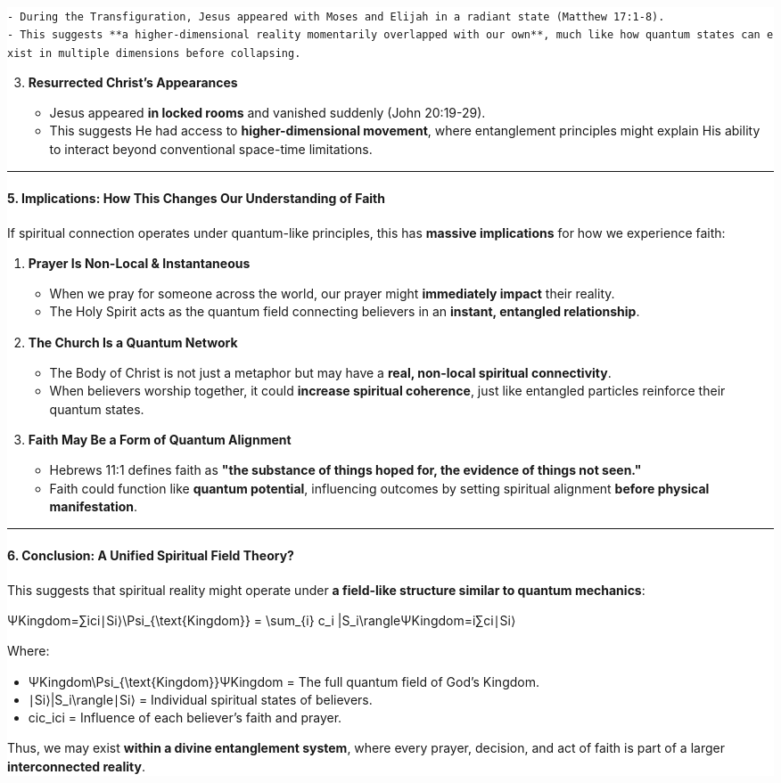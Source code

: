    
    - During the Transfiguration, Jesus appeared with Moses and Elijah in a radiant state (Matthew 17:1-8).   
    - This suggests **a higher-dimensional reality momentarily overlapped with our own**, much like how quantum states can exist in multiple dimensions before collapsing.   
3. **Resurrected Christ’s Appearances**   
       
   
    - Jesus appeared **in locked rooms** and vanished suddenly (John 20:19-29).   
    - This suggests He had access to **higher-dimensional movement**, where entanglement principles might explain His ability to interact beyond conventional space-time limitations.   
   
   
---   
   
#### **5. Implications: How This Changes Our Understanding of Faith**   
   
If spiritual connection operates under quantum-like principles, this has **massive implications** for how we experience faith:   
   
1. **Prayer Is Non-Local & Instantaneous**   
       
   
    - When we pray for someone across the world, our prayer might **immediately impact** their reality.   
    - The Holy Spirit acts as the quantum field connecting believers in an **instant, entangled relationship**.   
2. **The Church Is a Quantum Network**   
       
   
    - The Body of Christ is not just a metaphor but may have a **real, non-local spiritual connectivity**.   
    - When believers worship together, it could **increase spiritual coherence**, just like entangled particles reinforce their quantum states.   
3. **Faith May Be a Form of Quantum Alignment**   
       
   
    - Hebrews 11:1 defines faith as **"the substance of things hoped for, the evidence of things not seen."**   
    - Faith could function like **quantum potential**, influencing outcomes by setting spiritual alignment **before physical manifestation**.   
   
   
---   
   
#### **6. Conclusion: A Unified Spiritual Field Theory?**   
   
This suggests that spiritual reality might operate under **a field-like structure similar to quantum mechanics**:   
   
ΨKingdom=∑ici∣Si⟩\Psi_{\text{Kingdom}} = \sum_{i} c_i |S_i\rangleΨKingdom​=i∑​ci​∣Si​⟩   
   
Where:   
   
   
- ΨKingdom\Psi_{\text{Kingdom}}ΨKingdom​ = The full quantum field of God’s Kingdom.   
- ∣Si⟩|S_i\rangle∣Si​⟩ = Individual spiritual states of believers.   
- cic_ici​ = Influence of each believer’s faith and prayer.   
   
Thus, we may exist **within a divine entanglement system**, where every prayer, decision, and act of faith is part of a larger **interconnected reality**.   
   